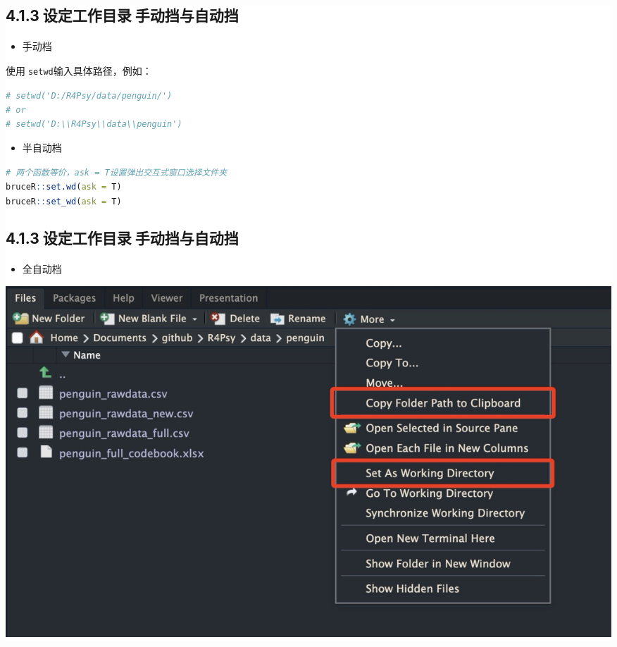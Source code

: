 
## 4.1.3 设定工作目录  手动挡与自动挡


-   手动档

  使用 `setwd`输入具体路径，例如：

```r
# setwd('D:/R4Psy/data/penguin/')
# or 
# setwd('D:\\R4Psy\\data\\penguin')
```



-   半自动档


```r
# 两个函数等价，ask = T设置弹出交互式窗口选择文件夹
bruceR::set.wd(ask = T)
bruceR::set_wd(ask = T)
```


## 4.1.3 设定工作目录  手动挡与自动挡

-   全自动档

![](pic_new/chp4/wd2.jpg)

